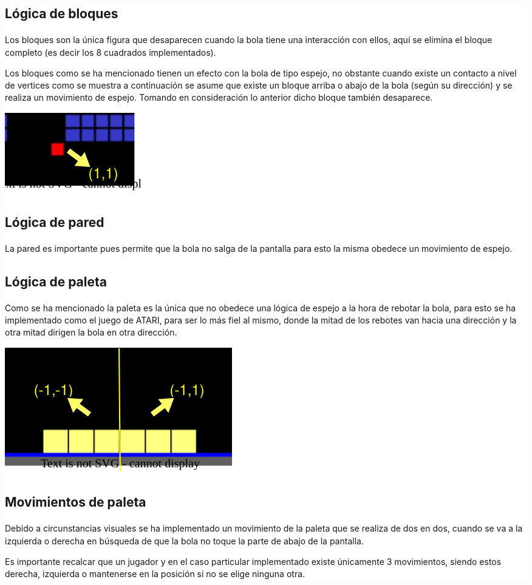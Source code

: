 
## Lógica de bloques

Los bloques son la única figura que desaparecen cuando la bola tiene una interacción con ellos, aquí se elimina el bloque completo (es decir los 8 cuadrados implementados).

Los bloques como se ha mencionado tienen un efecto con la bola de tipo espejo, no obstante cuando existe un contacto a nivel de vertices como se muestra a continuación se asume que existe un bloque arriba o abajo de la bola (según su dirección) y se realiza un movimiento de espejo. Tomando en consideración lo anterior dicho bloque también desaparece. 

![imagen de diagonal](images/Diagonal.svg)

## Lógica de pared

La pared es importante pues permite que la bola no salga de la pantalla para esto la misma obedece un movimiento de espejo.

## Lógica de paleta

Como se ha mencionado la paleta es la única que no obedece una lógica de espejo a la hora de rebotar la bola, para esto se ha implementado como el juego de ATARI, para ser lo más fiel al mismo, donde la mitad de los rebotes van hacia una dirección y la otra mitad dirigen la bola en otra dirección.

![imagen de paleta](images/Logicadepaleta.svg)

## Movimientos de paleta

Debido a circunstancias visuales se ha implementado un movimiento de la paleta que se realiza de dos en dos, cuando se va a la izquierda o derecha en búsqueda de que la bola no toque la parte de abajo de la pantalla.

Es importante recalcar que un jugador y en el caso particular implementado existe únicamente 3 movimientos, siendo estos derecha, izquierda o mantenerse en la posición si no se elige ninguna otra.
